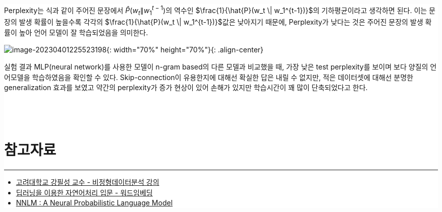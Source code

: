Perplexity는 식과 같이 주어진 문장에서 $\hat{P}(w_t \| w_1^{t-1})$의 역수인 $\frac{1}{\hat{P}(w_t \| w_1^{t-1})}$의 기하평균이라고 생각하면 된다. 이는 문장의 발생 확률이 높을수록 각각의 $\frac{1}{\hat{P}(w_t \| w_1^{t-1})}$값은 낮아지기 때문에, Perplexity가 낮다는 것은 주어진 문장의 발생 확률이 높아 언어 모델이 잘 학습되었음을 의미한다.

![image-20230401225523198]({{site.url}}/images/2023-03-29-nlp3/image-20230401225523198.png){: width="70%" height="70%"}{: .align-center}

실험 결과 MLP(neural network)를 사용한 모델이 n-gram based의 다른 모델과 비교했을 때, 가장 낮은 test perplexity를 보이며 보다 양질의 언어모델을 학습하였음을 확인할 수 있다. Skip-connection이 유용한지에 대해선 확실한 답은 내릴 수 없지만, 적은 데이터셋에 대해선 분명한 generalization 효과를 보였고 약간의 perplexity가 증가 현상이 있어 손해가 있지만 학습시간이 꽤 많이 단축되었다고 한다.



<br/>

<br/>

# 참고자료

---

- [고려대학교 강필성 교수 - 비정형데이터분석 강의](https://www.youtube.com/watch?v=bvSHJG-Fz3Y&list=PLetSlH8YjIfVzHuSXtG4jAC2zbEAErXWm&index=7)
- [딥러닝을 이용한 자연어처리 입문 - 워드임베딩](https://wikidocs.net/22644)
- [NNLM : A Neural Probabilistic Language Model](https://supkoon.tistory.com/16)
